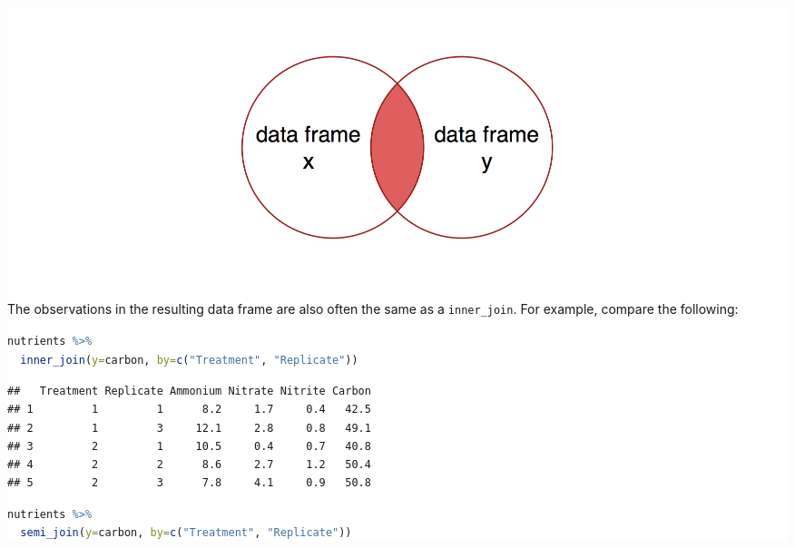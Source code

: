 <img src="Images/Join_InnerJoin.png" width="400pt" style="display: block; margin: auto;" />

The observations in the resulting data frame are also often the same as a `inner_join`. For example, compare the following:


```r
nutrients %>% 
  inner_join(y=carbon, by=c("Treatment", "Replicate"))
```

```
##   Treatment Replicate Ammonium Nitrate Nitrite Carbon
## 1         1         1      8.2     1.7     0.4   42.5
## 2         1         3     12.1     2.8     0.8   49.1
## 3         2         1     10.5     0.4     0.7   40.8
## 4         2         2      8.6     2.7     1.2   50.4
## 5         2         3      7.8     4.1     0.9   50.8
```

```r
nutrients %>% 
  semi_join(y=carbon, by=c("Treatment", "Replicate"))
```
